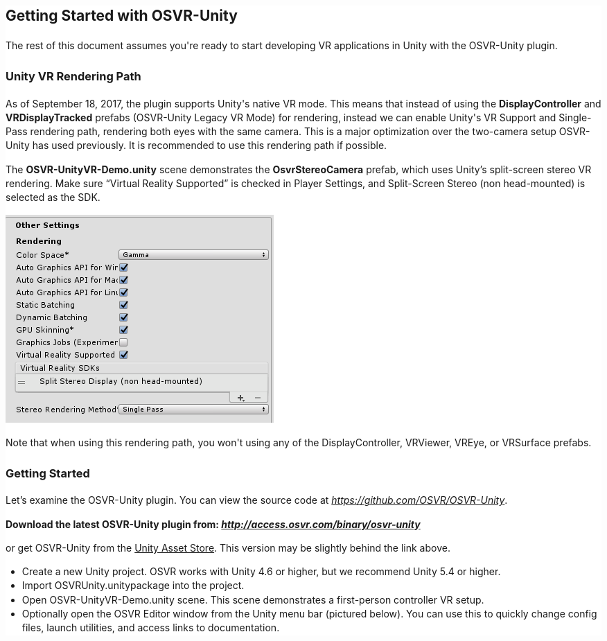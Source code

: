 ## <a name="osvrunity"></a>Getting Started with OSVR-Unity
The rest of this document assumes you're ready to start developing VR applications in Unity with the OSVR-Unity plugin.

### <a name="unityvr"></a>Unity VR Rendering Path
As of September 18, 2017, the plugin supports Unity's native VR mode. This means that instead of using the **DisplayController** and **VRDisplayTracked** prefabs (OSVR-Unity Legacy VR Mode) for rendering, instead we can enable Unity's VR Support and Single-Pass rendering path, rendering both eyes with the same camera. This is a major optimization over the two-camera setup OSVR-Unity has used previously. It is recommended to use this rendering path if possible.

The **OSVR-UnityVR-Demo.unity** scene demonstrates the **OsvrStereoCamera** prefab, which uses Unity’s split-screen stereo VR rendering. Make sure “Virtual Reality Supported” is checked in Player Settings, and Split-Screen Stereo (non head-mounted) is selected as the SDK.

![OSVR-Unity Player Settings](images/osvr_unity_player.png)

Note that when using this rendering path, you won't using any of the DisplayController, VRViewer, VREye, or VRSurface prefabs.
### Getting Started
Let’s examine the OSVR-Unity plugin. You can view the source code at *https://github.com/OSVR/OSVR-Unity*. 

**Download the latest OSVR-Unity plugin from: *http://access.osvr.com/binary/osvr-unity***

or get OSVR-Unity from the [Unity Asset Store](http://u3d.as/g8N). This version may be slightly behind the link above.

* Create a new Unity project. OSVR works with Unity 4.6 or higher, but we recommend Unity 5.4 or higher.
* Import OSVRUnity.unitypackage into the project.
* Open OSVR-UnityVR-Demo.unity scene. This scene demonstrates a first-person controller VR setup.
* Optionally open the OSVR Editor window from the Unity menu bar (pictured below). You can use this to quickly change config files, launch utilities, and access links to documentation.
